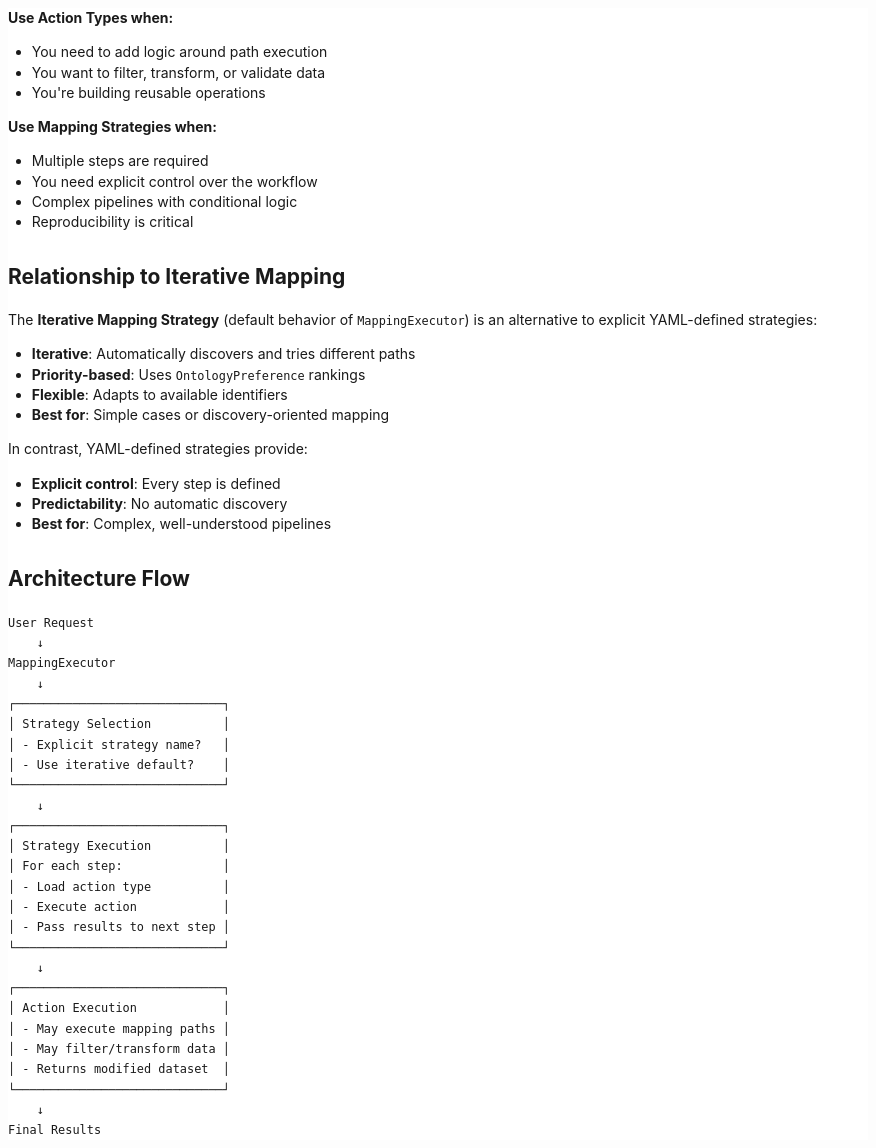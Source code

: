 **Use Action Types when:**
- You need to add logic around path execution
- You want to filter, transform, or validate data
- You're building reusable operations

**Use Mapping Strategies when:**
- Multiple steps are required
- You need explicit control over the workflow
- Complex pipelines with conditional logic
- Reproducibility is critical

## Relationship to Iterative Mapping

The **Iterative Mapping Strategy** (default behavior of `MappingExecutor`) is an alternative to explicit YAML-defined strategies:

- **Iterative**: Automatically discovers and tries different paths
- **Priority-based**: Uses `OntologyPreference` rankings
- **Flexible**: Adapts to available identifiers
- **Best for**: Simple cases or discovery-oriented mapping

In contrast, YAML-defined strategies provide:
- **Explicit control**: Every step is defined
- **Predictability**: No automatic discovery
- **Best for**: Complex, well-understood pipelines

## Architecture Flow

```
User Request
    ↓
MappingExecutor
    ↓
┌─────────────────────────────┐
│ Strategy Selection          │
│ - Explicit strategy name?   │
│ - Use iterative default?    │
└─────────────────────────────┘
    ↓
┌─────────────────────────────┐
│ Strategy Execution          │
│ For each step:              │
│ - Load action type          │
│ - Execute action            │
│ - Pass results to next step │
└─────────────────────────────┘
    ↓
┌─────────────────────────────┐
│ Action Execution            │
│ - May execute mapping paths │
│ - May filter/transform data │
│ - Returns modified dataset  │
└─────────────────────────────┘
    ↓
Final Results

```
